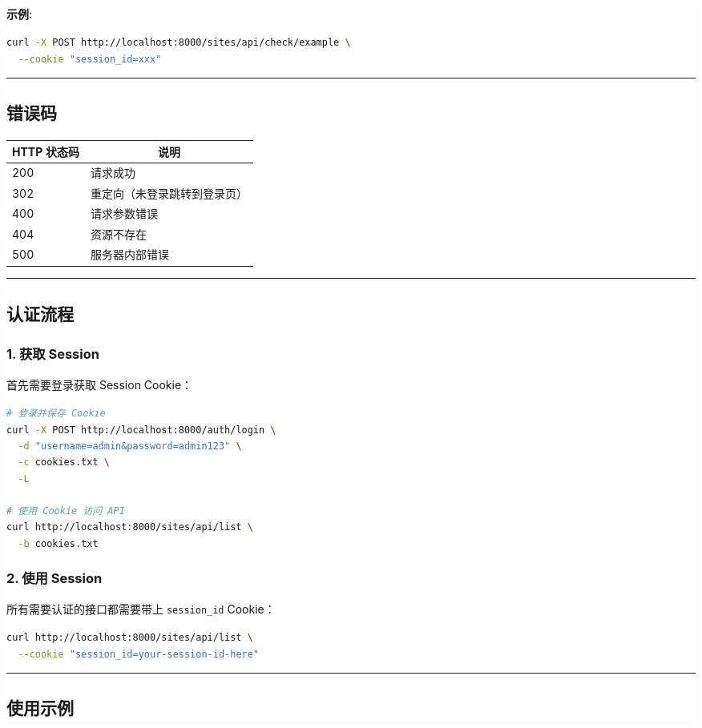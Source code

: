 **示例**:

```bash
curl -X POST http://localhost:8000/sites/api/check/example \
  --cookie "session_id=xxx"
```

---

## 错误码

| HTTP 状态码 | 说明 |
|------------|------|
| 200 | 请求成功 |
| 302 | 重定向（未登录跳转到登录页） |
| 400 | 请求参数错误 |
| 404 | 资源不存在 |
| 500 | 服务器内部错误 |

---

## 认证流程

### 1. 获取 Session

首先需要登录获取 Session Cookie：

```bash
# 登录并保存 Cookie
curl -X POST http://localhost:8000/auth/login \
  -d "username=admin&password=admin123" \
  -c cookies.txt \
  -L

# 使用 Cookie 访问 API
curl http://localhost:8000/sites/api/list \
  -b cookies.txt
```

### 2. 使用 Session

所有需要认证的接口都需要带上 `session_id` Cookie：

```bash
curl http://localhost:8000/sites/api/list \
  --cookie "session_id=your-session-id-here"
```

---

## 使用示例
